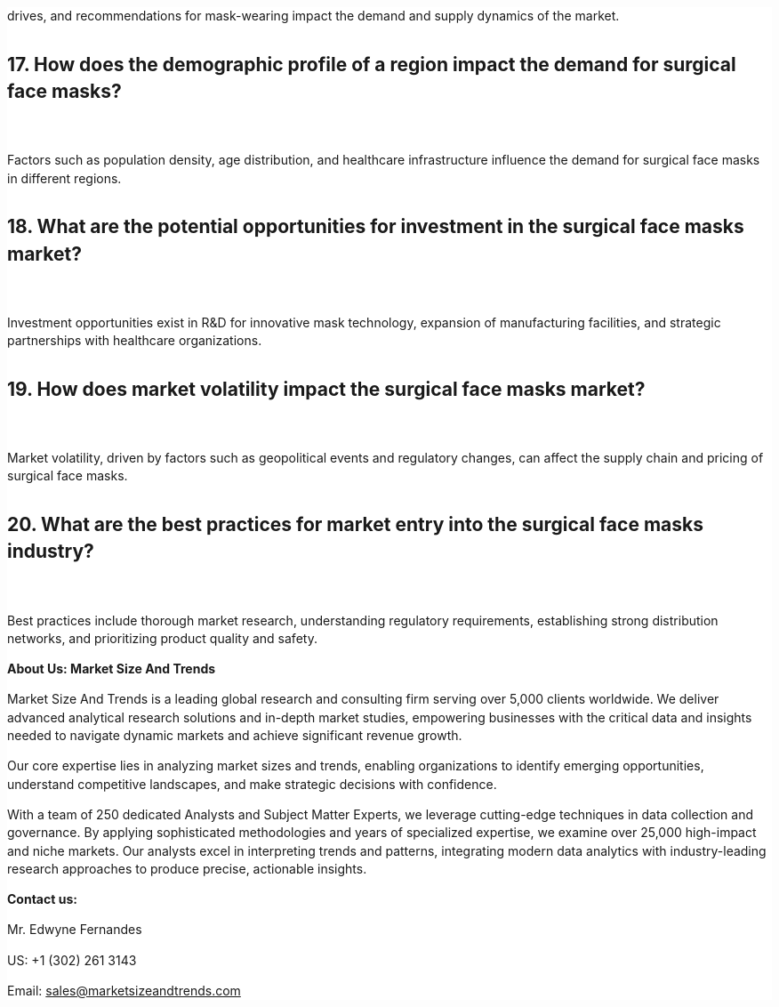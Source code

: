 drives, and recommendations for mask-wearing impact the demand and supply dynamics of the market.</p><h2>17. How does the demographic profile of a region impact the demand for surgical face masks?</h2><p>&nbsp;</p><p>Factors such as population density, age distribution, and healthcare infrastructure influence the demand for surgical face masks in different regions.</p><h2>18. What are the potential opportunities for investment in the surgical face masks market?</h2><p>&nbsp;</p><p>Investment opportunities exist in R&D for innovative mask technology, expansion of manufacturing facilities, and strategic partnerships with healthcare organizations.</p><h2>19. How does market volatility impact the surgical face masks market?</h2><p>&nbsp;</p><p>Market volatility, driven by factors such as geopolitical events and regulatory changes, can affect the supply chain and pricing of surgical face masks.</p><h2>20. What are the best practices for market entry into the surgical face masks industry?</h2><p>&nbsp;</p><p>Best practices include thorough market research, understanding regulatory requirements, establishing strong distribution networks, and prioritizing product quality and safety.</p></body></html></p><p><strong>About Us:&nbsp;Market Size And Trends</strong></p><p>Market Size And Trends&nbsp;is a leading global research and consulting firm serving over 5,000 clients worldwide. We deliver advanced analytical research solutions and in-depth market studies, empowering businesses with the critical data and insights needed to navigate dynamic markets and achieve significant revenue growth.</p><p>Our core expertise lies in analyzing market sizes and trends, enabling organizations to identify emerging opportunities, understand competitive landscapes, and make strategic decisions with confidence.</p><p>With a team of 250 dedicated Analysts and Subject Matter Experts, we leverage cutting-edge techniques in data collection and governance. By applying sophisticated methodologies and years of specialized expertise, we examine over 25,000 high-impact and niche markets. Our analysts excel in interpreting trends and patterns, integrating modern data analytics with industry-leading research approaches to produce precise, actionable insights.</p><p><strong>Contact us:</strong></p><p>Mr. Edwyne Fernandes</p><p>US: +1 (302) 261 3143</p><p>Email: <a href="mailto:sales@marketsizeandtrends.com">sales@marketsizeandtrends.com</a>&nbsp;</p>

